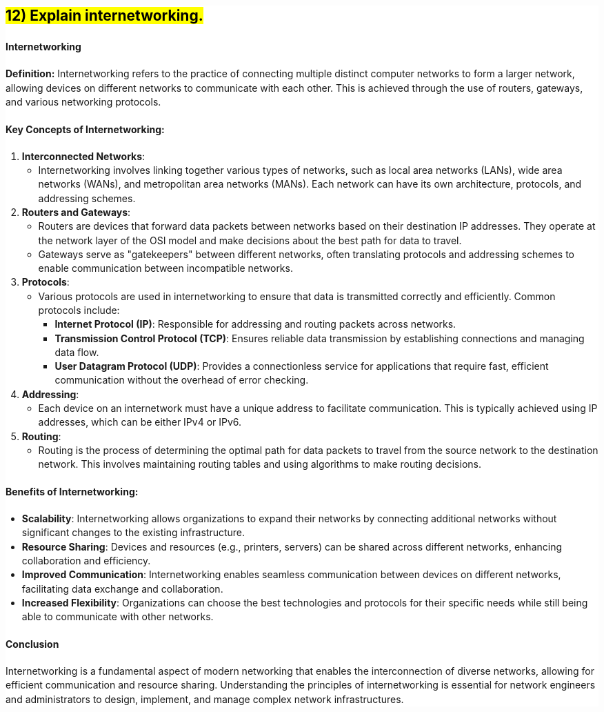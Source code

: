 ## <mark> 12) Explain internetworking. </mark>

#### Internetworking

**Definition:**
Internetworking refers to the practice of connecting multiple distinct computer networks to form a larger network, allowing devices on different networks to communicate with each other. This is achieved through the use of routers, gateways, and various networking protocols.

#### Key Concepts of Internetworking:

1. **Interconnected Networks**:
   - Internetworking involves linking together various types of networks, such as local area networks (LANs), wide area networks (WANs), and metropolitan area networks (MANs). Each network can have its own architecture, protocols, and addressing schemes.
2. **Routers and Gateways**:
   - Routers are devices that forward data packets between networks based on their destination IP addresses. They operate at the network layer of the OSI model and make decisions about the best path for data to travel.
   - Gateways serve as "gatekeepers" between different networks, often translating protocols and addressing schemes to enable communication between incompatible networks.
3. **Protocols**:
   - Various protocols are used in internetworking to ensure that data is transmitted correctly and efficiently. Common protocols include:
     - **Internet Protocol (IP)**: Responsible for addressing and routing packets across networks.
     - **Transmission Control Protocol (TCP)**: Ensures reliable data transmission by establishing connections and managing data flow.
     - **User Datagram Protocol (UDP)**: Provides a connectionless service for applications that require fast, efficient communication without the overhead of error checking.
4. **Addressing**:
   - Each device on an internetwork must have a unique address to facilitate communication. This is typically achieved using IP addresses, which can be either IPv4 or IPv6.
5. **Routing**:
   - Routing is the process of determining the optimal path for data packets to travel from the source network to the destination network. This involves maintaining routing tables and using algorithms to make routing decisions.

#### Benefits of Internetworking:

- **Scalability**: Internetworking allows organizations to expand their networks by connecting additional networks without significant changes to the existing infrastructure.
- **Resource Sharing**: Devices and resources (e.g., printers, servers) can be shared across different networks, enhancing collaboration and efficiency.
- **Improved Communication**: Internetworking enables seamless communication between devices on different networks, facilitating data exchange and collaboration.
- **Increased Flexibility**: Organizations can choose the best technologies and protocols for their specific needs while still being able to communicate with other networks.

#### Conclusion

Internetworking is a fundamental aspect of modern networking that enables the interconnection of diverse networks, allowing for efficient communication and resource sharing. Understanding the principles of internetworking is essential for network engineers and administrators to design, implement, and manage complex network infrastructures.
